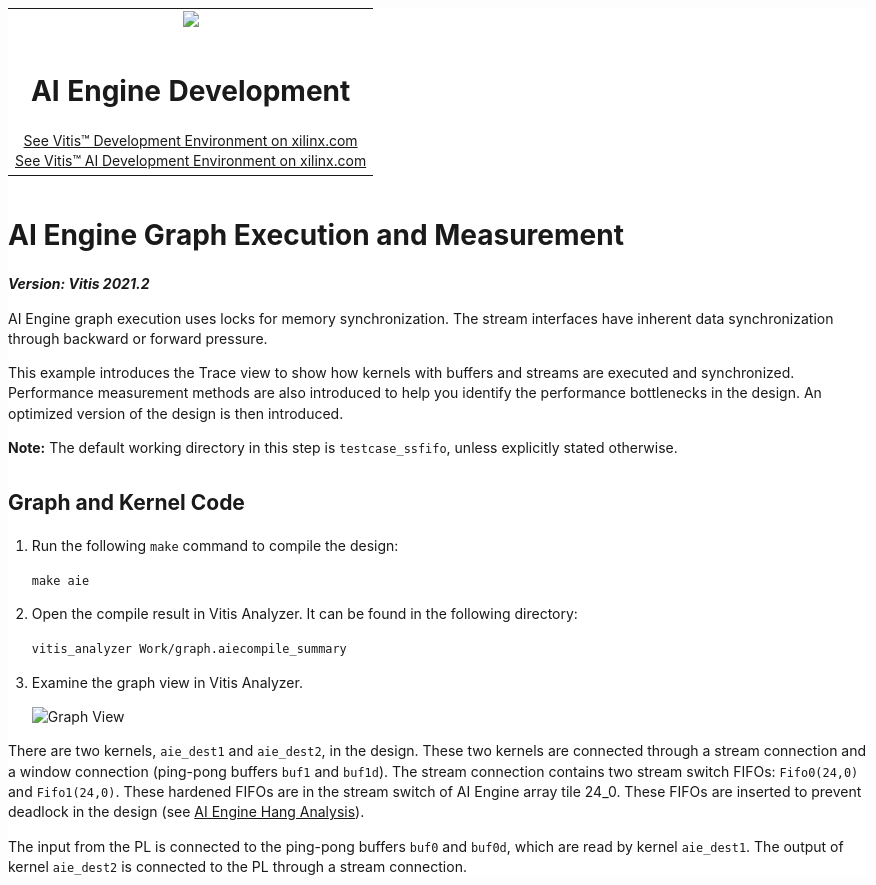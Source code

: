 ﻿</table>
<table class="sphinxhide" width="100%">
 <tr width="100%">
    <td align="center"><img src="https://raw.githubusercontent.com/Xilinx/Image-Collateral/main/xilinx-logo.png" width="30%"/><h1>AI Engine Development</h1>
    <a href="https://www.xilinx.com/products/design-tools/vitis.html">See Vitis™ Development Environment on xilinx.com</br></a>
    <a href="https://www.xilinx.com/products/design-tools/vitis/vitis-ai.html">See Vitis™ AI Development Environment on xilinx.com</a>
    </td>
 </tr>
</table>

# AI Engine Graph Execution and Measurement

***Version: Vitis 2021.2***

AI Engine graph execution uses locks for memory synchronization. The stream interfaces have inherent data synchronization through backward or forward pressure.

This example introduces the Trace view to show how kernels with buffers and streams are executed and synchronized. Performance measurement methods are also introduced to help you identify the performance bottlenecks in the design. An optimized version of the design is then introduced. 

**Note:** The default working directory in this step is `testcase_ssfifo`, unless explicitly stated otherwise.

## Graph and Kernel Code

1. Run the following `make` command to compile the design:

    ```
    make aie
    ```

2. Open the compile result in Vitis Analyzer. It can be found in the following directory:

    ```
    vitis_analyzer Work/graph.aiecompile_summary
    ```

3. Examine the graph view in Vitis Analyzer.

    ![Graph View](./images/figure1.PNG)

There are two kernels, `aie_dest1` and `aie_dest2`, in the design. These two kernels are connected through a stream connection and a window connection (ping-pong buffers `buf1` and `buf1d`). The stream connection contains two stream switch FIFOs: `Fifo0(24,0)` and `Fifo1(24,0)`. These hardened FIFOs are in the stream switch of AI Engine array tile 24_0. These FIFOs are inserted to prevent deadlock in the design (see [AI Engine Hang Analysis](./aie_hang_analysis.md)). 

The input from the PL is connected to the ping-pong buffers `buf0` and `buf0d`, which are read by kernel `aie_dest1`. The output of kernel `aie_dest2` is connected to the PL through a stream connection.
